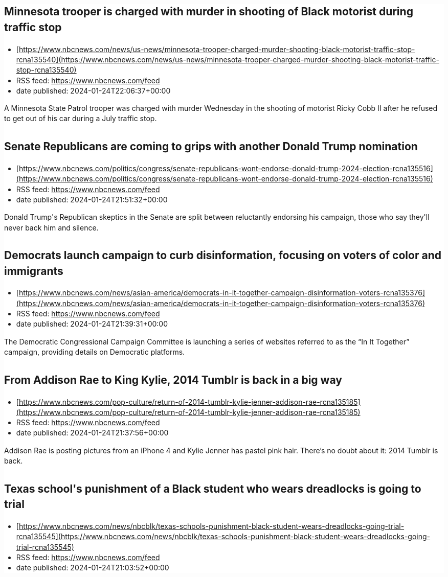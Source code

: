 ## Minnesota trooper is charged with murder in shooting of Black motorist during traffic stop
 - [https://www.nbcnews.com/news/us-news/minnesota-trooper-charged-murder-shooting-black-motorist-traffic-stop-rcna135540](https://www.nbcnews.com/news/us-news/minnesota-trooper-charged-murder-shooting-black-motorist-traffic-stop-rcna135540)
 - RSS feed: https://www.nbcnews.com/feed
 - date published: 2024-01-24T22:06:37+00:00

A Minnesota State Patrol trooper was charged with murder Wednesday in the shooting of motorist Ricky Cobb II after he refused to get out of his car during a July traffic stop.

## Senate Republicans are coming to grips with another Donald Trump nomination
 - [https://www.nbcnews.com/politics/congress/senate-republicans-wont-endorse-donald-trump-2024-election-rcna135516](https://www.nbcnews.com/politics/congress/senate-republicans-wont-endorse-donald-trump-2024-election-rcna135516)
 - RSS feed: https://www.nbcnews.com/feed
 - date published: 2024-01-24T21:51:32+00:00

Donald Trump's Republican skeptics in the Senate are split between reluctantly endorsing his campaign, those who say they'll never back him and silence.

## Democrats launch campaign to curb disinformation, focusing on voters of color and immigrants
 - [https://www.nbcnews.com/news/asian-america/democrats-in-it-together-campaign-disinformation-voters-rcna135376](https://www.nbcnews.com/news/asian-america/democrats-in-it-together-campaign-disinformation-voters-rcna135376)
 - RSS feed: https://www.nbcnews.com/feed
 - date published: 2024-01-24T21:39:31+00:00

The Democratic Congressional Campaign Committee is launching a series of websites referred to as the “In It Together” campaign, providing details on Democratic platforms.

## From Addison Rae to King Kylie, 2014 Tumblr is back in a big way
 - [https://www.nbcnews.com/pop-culture/return-of-2014-tumblr-kylie-jenner-addison-rae-rcna135185](https://www.nbcnews.com/pop-culture/return-of-2014-tumblr-kylie-jenner-addison-rae-rcna135185)
 - RSS feed: https://www.nbcnews.com/feed
 - date published: 2024-01-24T21:37:56+00:00

Addison Rae is posting pictures from an iPhone 4 and Kylie Jenner has pastel pink hair. There’s no doubt about it: 2014 Tumblr is back.

## Texas school's punishment of a Black student who wears dreadlocks is going to trial
 - [https://www.nbcnews.com/news/nbcblk/texas-schools-punishment-black-student-wears-dreadlocks-going-trial-rcna135545](https://www.nbcnews.com/news/nbcblk/texas-schools-punishment-black-student-wears-dreadlocks-going-trial-rcna135545)
 - RSS feed: https://www.nbcnews.com/feed
 - date published: 2024-01-24T21:03:52+00:00
